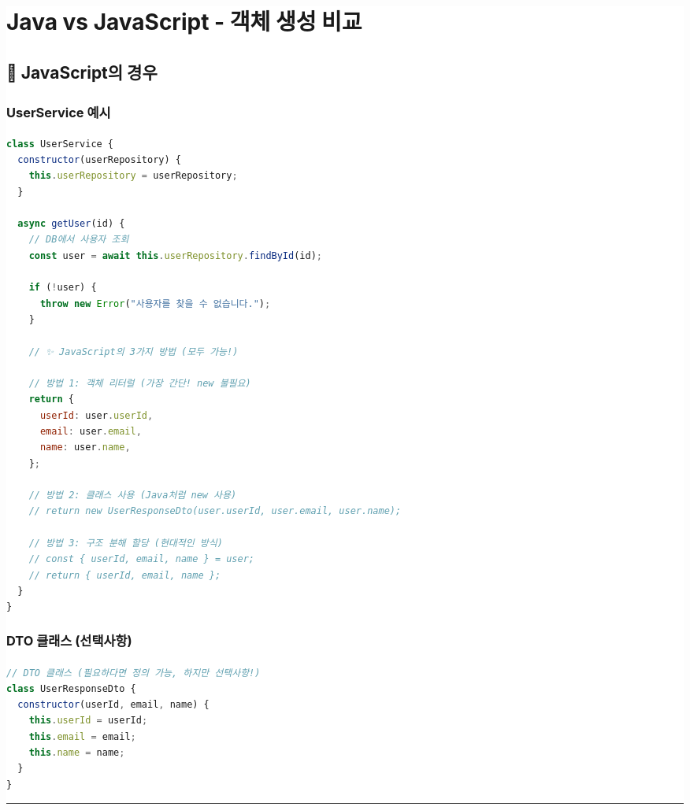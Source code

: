 # Java vs JavaScript - 객체 생성 비교

## 🔷 JavaScript의 경우

### UserService 예시

```javascript
class UserService {
  constructor(userRepository) {
    this.userRepository = userRepository;
  }

  async getUser(id) {
    // DB에서 사용자 조회
    const user = await this.userRepository.findById(id);

    if (!user) {
      throw new Error("사용자를 찾을 수 없습니다.");
    }

    // ✨ JavaScript의 3가지 방법 (모두 가능!)

    // 방법 1: 객체 리터럴 (가장 간단! new 불필요)
    return {
      userId: user.userId,
      email: user.email,
      name: user.name,
    };

    // 방법 2: 클래스 사용 (Java처럼 new 사용)
    // return new UserResponseDto(user.userId, user.email, user.name);

    // 방법 3: 구조 분해 할당 (현대적인 방식)
    // const { userId, email, name } = user;
    // return { userId, email, name };
  }
}
```

### DTO 클래스 (선택사항)

```javascript
// DTO 클래스 (필요하다면 정의 가능, 하지만 선택사항!)
class UserResponseDto {
  constructor(userId, email, name) {
    this.userId = userId;
    this.email = email;
    this.name = name;
  }
}
```

---